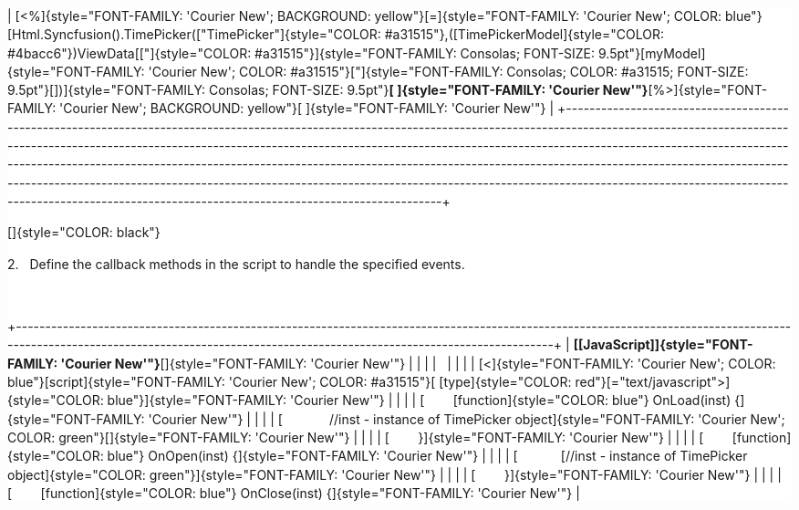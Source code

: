 | [\<%]{style="FONT-FAMILY: 'Courier New'; BACKGROUND: yellow"}[=]{style="FONT-FAMILY: 'Courier New'; COLOR: blue"}[Html.Syncfusion().TimePicker([\"TimePicker\"]{style="COLOR: #a31515"},([TimePickerModel]{style="COLOR: #4bacc6"})ViewData\[[\"]{style="COLOR: #a31515"}]{style="FONT-FAMILY: Consolas; FONT-SIZE: 9.5pt"}[myModel]{style="FONT-FAMILY: 'Courier New'; COLOR: #a31515"}[\"]{style="FONT-FAMILY: Consolas; COLOR: #a31515; FONT-SIZE: 9.5pt"}[\])]{style="FONT-FAMILY: Consolas; FONT-SIZE: 9.5pt"}**[ ]{style="FONT-FAMILY: 'Courier New'"}**[%\>]{style="FONT-FAMILY: 'Courier New'; BACKGROUND: yellow"}[ ]{style="FONT-FAMILY: 'Courier New'"} |
+--------------------------------------------------------------------------------------------------------------------------------------------------------------------------------------------------------------------------------------------------------------------------------------------------------------------------------------------------------------------------------------------------------------------------------------------------------------------------------------------------------------------------------------------------------------------------------------------------------------------------------------------------------------------+

[]{style="COLOR: black"} 

2.   Define the callback methods in the script to handle the specified events.

 

+---------------------------------------------------------------------------------------------------------------------------------------------------------------------------------------------------------------------------------+
| **[\[JavaScript\]]{style="FONT-FAMILY: 'Courier New'"}**[]{style="FONT-FAMILY: 'Courier New'"}                                                                                                                                  |
|                                                                                                                                                                                                                                 |
|                                                                                                                                                                                                                                 |
|                                                                                                                                                                                                                                 |
| [\<]{style="FONT-FAMILY: 'Courier New'; COLOR: blue"}[script]{style="FONT-FAMILY: 'Courier New'; COLOR: #a31515"}[ [type]{style="COLOR: red"}[=\"text/javascript\"\>]{style="COLOR: blue"}]{style="FONT-FAMILY: 'Courier New'"} |
|                                                                                                                                                                                                                                 |
| [        [function]{style="COLOR: blue"} OnLoad(inst) {]{style="FONT-FAMILY: 'Courier New'"}                                                                                                                                    |
|                                                                                                                                                                                                                                 |
| [             //inst - instance of TimePicker object]{style="FONT-FAMILY: 'Courier New'; COLOR: green"}[]{style="FONT-FAMILY: 'Courier New'"}                                                                                   |
|                                                                                                                                                                                                                                 |
| [        }]{style="FONT-FAMILY: 'Courier New'"}                                                                                                                                                                                 |
|                                                                                                                                                                                                                                 |
| [        [function]{style="COLOR: blue"} OnOpen(inst) {]{style="FONT-FAMILY: 'Courier New'"}                                                                                                                                    |
|                                                                                                                                                                                                                                 |
| [            [//inst - instance of TimePicker object]{style="COLOR: green"}]{style="FONT-FAMILY: 'Courier New'"}                                                                                                                |
|                                                                                                                                                                                                                                 |
| [        }]{style="FONT-FAMILY: 'Courier New'"}                                                                                                                                                                                 |
|                                                                                                                                                                                                                                 |
| [        [function]{style="COLOR: blue"} OnClose(inst) {]{style="FONT-FAMILY: 'Courier New'"}                                                                                                                                   |
